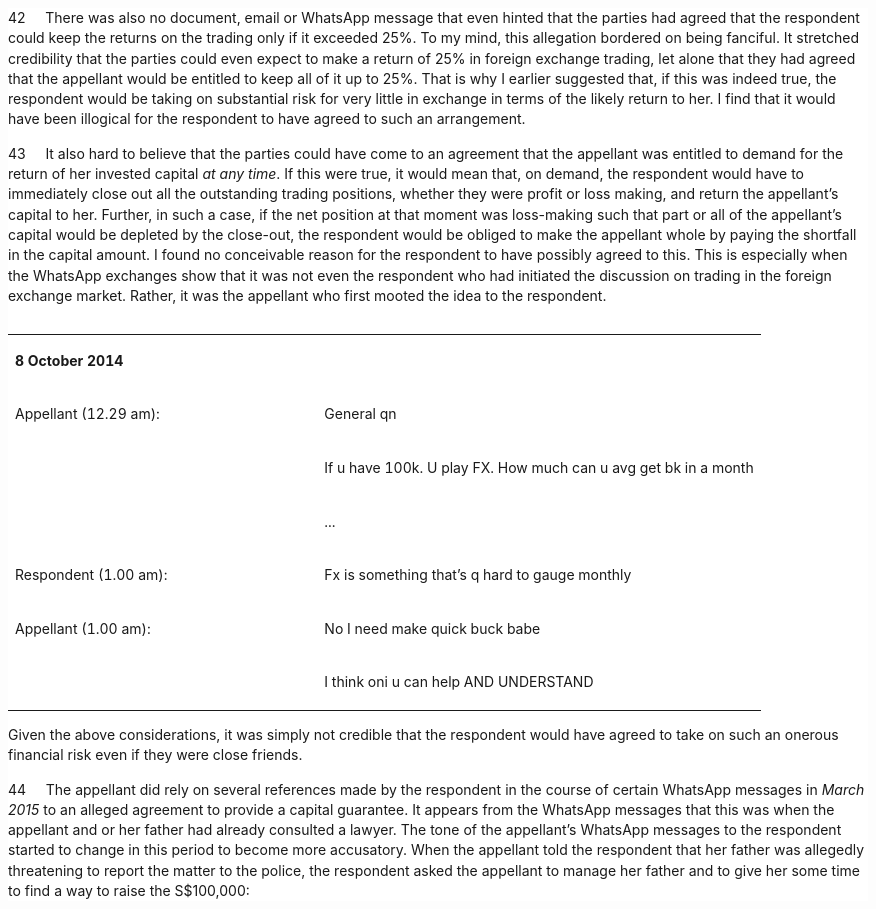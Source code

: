 42     There was also no document, email or WhatsApp message that even hinted that the parties had agreed that the respondent could keep the returns on the trading only if it exceeded 25%. To my mind, this allegation bordered on being fanciful. It stretched credibility that the parties could even expect to make a return of 25% in foreign exchange trading, let alone that they had agreed that the appellant would be entitled to keep all of it up to 25%. That is why I earlier suggested that, if this was indeed true, the respondent would be taking on substantial risk for very little in exchange in terms of the likely return to her. I find that it would have been illogical for the respondent to have agreed to such an arrangement.

43     It also hard to believe that the parties could have come to an agreement that the appellant was entitled to demand for the return of her invested capital _at any time_. If this were true, it would mean that, on demand, the respondent would have to immediately close out all the outstanding trading positions, whether they were profit or loss making, and return the appellant’s capital to her. Further, in such a case, if the net position at that moment was loss-making such that part or all of the appellant’s capital would be depleted by the close-out, the respondent would be obliged to make the appellant whole by paying the shortfall in the capital amount. I found no conceivable reason for the respondent to have possibly agreed to this. This is especially when the WhatsApp exchanges show that it was not even the respondent who had initiated the discussion on trading in the foreign exchange market. Rather, it was the appellant who first mooted the idea to the respondent.

<table align="left" cellpadding="0" cellspacing="0" class="Judg-2" frame="none" pgwide="1"><colgroup><col width="41.1%"> <col width="58.9%"> </colgroup><tbody><tr><td align="left" class="" rowspan="1" valign="top"><p align="justify" class="QuoteList-Table-1"><b>8 October 2014</b></p></td><td align="left" class="" rowspan="1" valign="top"><p align="justify" class="QuoteList-Table-1">&nbsp;</p></td></tr><tr><td align="left" class="" rowspan="1" valign="top"><p align="justify" class="QuoteList-Table-1">Appellant (12.29 am):</p></td><td align="left" class="" rowspan="1" valign="top"><p align="justify" class="QuoteList-Table-1">General qn</p></td></tr><tr><td align="left" class="" rowspan="1" valign="top"><p align="justify" class="QuoteList-Table-1">&nbsp;</p></td><td align="left" class="" rowspan="1" valign="top"><p align="justify" class="QuoteList-Table-1">If u have 100k. U play FX. How much can u avg get bk in a month</p></td></tr><tr><td align="left" class="" rowspan="1" valign="top"><p align="justify" class="QuoteList-Table-1">&nbsp;</p></td><td align="left" class="" rowspan="1" valign="top"><p align="justify" class="QuoteList-Table-1">...</p></td></tr><tr><td align="left" class="" rowspan="1" valign="top"><p align="justify" class="QuoteList-Table-1">Respondent (1.00 am):</p></td><td align="left" class="" rowspan="1" valign="top"><p align="justify" class="QuoteList-Table-1">Fx is something that’s q hard to gauge monthly</p></td></tr><tr><td align="left" class="" rowspan="1" valign="top"><p align="justify" class="QuoteList-Table-1">Appellant (1.00 am):</p></td><td align="left" class="" rowspan="1" valign="top"><p align="justify" class="QuoteList-Table-1">No I need make quick buck babe</p></td></tr><tr><td align="left" class="" rowspan="1" valign="top"><p align="justify" class="QuoteList-Table-1">&nbsp;</p></td><td align="left" class="" rowspan="1" valign="top"><p align="justify" class="QuoteList-Table-1">I think oni u can help AND UNDERSTAND</p></td></tr></tbody></table>

  
  

Given the above considerations, it was simply not credible that the respondent would have agreed to take on such an onerous financial risk even if they were close friends.

44     The appellant did rely on several references made by the respondent in the course of certain WhatsApp messages in _March 2015_ to an alleged agreement to provide a capital guarantee. It appears from the WhatsApp messages that this was when the appellant and or her father had already consulted a lawyer. The tone of the appellant’s WhatsApp messages to the respondent started to change in this period to become more accusatory. When the appellant told the respondent that her father was allegedly threatening to report the matter to the police, the respondent asked the appellant to manage her father and to give her some time to find a way to raise the S$100,000:
